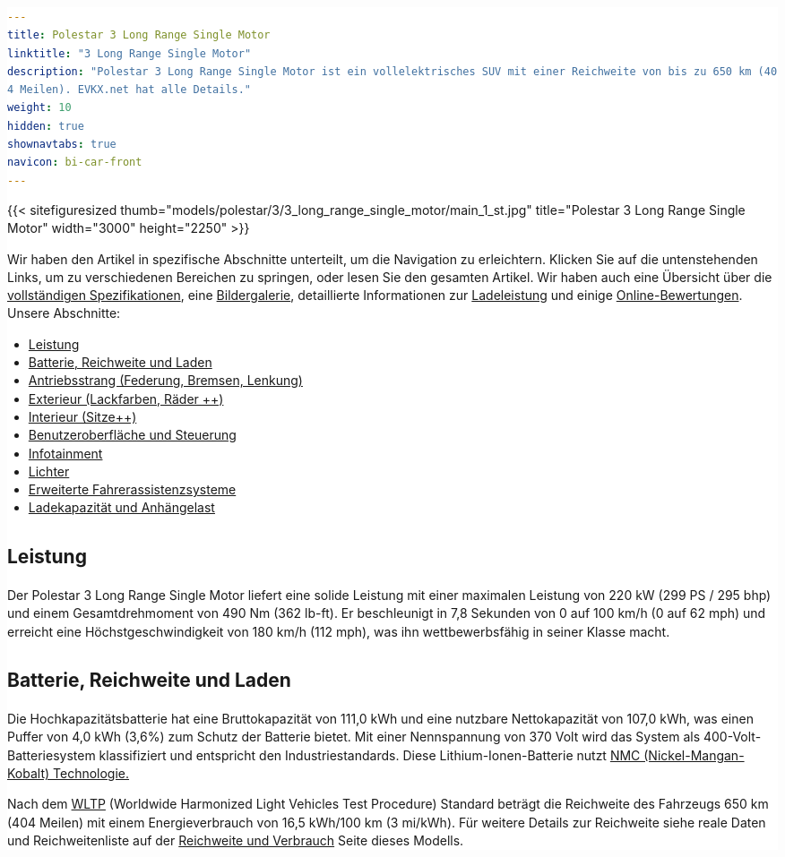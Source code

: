 ```yaml
---
title: Polestar 3 Long Range Single Motor
linktitle: "3 Long Range Single Motor"
description: "Polestar 3 Long Range Single Motor ist ein vollelektrisches SUV mit einer Reichweite von bis zu 650 km (404 Meilen). EVKX.net hat alle Details."
weight: 10
hidden: true
shownavtabs: true
navicon: bi-car-front
---
```



{{< sitefiguresized thumb="models/polestar/3/3_long_range_single_motor/main_1_st.jpg" title="Polestar 3 Long Range Single Motor" width="3000" height="2250"  >}}

Wir haben den Artikel in spezifische Abschnitte unterteilt, um die Navigation zu erleichtern. Klicken Sie auf die untenstehenden Links, um zu verschiedenen Bereichen zu springen, oder lesen Sie den gesamten Artikel. Wir haben auch eine Übersicht über die [vollständigen Spezifikationen](specifications/), eine [Bildergalerie](gallery/), detaillierte Informationen zur [Ladeleistung](chargingcurve/) und einige [Online-Bewertungen](reviews/). Unsere Abschnitte:

- [Leistung](#performance)
- [Batterie, Reichweite und Laden](#battery-range-and-charging)
- [Antriebsstrang (Federung, Bremsen, Lenkung)](#drivetrain)
- [Exterieur (Lackfarben, Räder ++)](#exterior)
- [Interieur (Sitze++)](#interior)
- [Benutzeroberfläche und Steuerung](#user-interface-and-control)
- [Infotainment](#infotainment)
- [Lichter](#lights)
- [Erweiterte Fahrerassistenzsysteme](#advanced-driver-assistance-systems)
- [Ladekapazität und Anhängelast](#cargo-capacity-and-towing-ability)

## Leistung

Der Polestar 3 Long Range Single Motor liefert eine solide Leistung mit einer maximalen Leistung von 220 kW (299 PS / 295 bhp) und einem Gesamtdrehmoment von 490 Nm (362 lb-ft). Er beschleunigt in 7,8 Sekunden von 0 auf 100 km/h (0 auf 62 mph) und erreicht eine Höchstgeschwindigkeit von 180 km/h (112 mph), was ihn wettbewerbsfähig in seiner Klasse macht.

## Batterie, Reichweite und Laden

Die Hochkapazitätsbatterie hat eine Bruttokapazität von 111,0 kWh und eine nutzbare Nettokapazität von 107,0 kWh, was einen Puffer von 4,0 kWh (3,6%) zum Schutz der Batterie bietet. Mit einer Nennspannung von 370 Volt wird das System als 400-Volt-Batteriesystem klassifiziert und entspricht den Industriestandards. Diese Lithium-Ionen-Batterie nutzt [NMC (Nickel-Mangan-Kobalt) Technologie.](../../../../technology/battery/cellchemistry/#lithium-nickel-manganese-cobalt-oxides-nmc)

Nach dem [WLTP](../../../../guides/understandingrange/wltp/) (Worldwide Harmonized Light Vehicles Test Procedure) Standard beträgt die Reichweite des Fahrzeugs 650 km (404 Meilen) mit einem Energieverbrauch von 16,5 kWh/100 km (3 mi/kWh). Für weitere Details zur Reichweite siehe reale Daten und Reichweitenliste auf der [Reichweite und Verbrauch](rangeandconsumption/) Seite dieses Modells.
